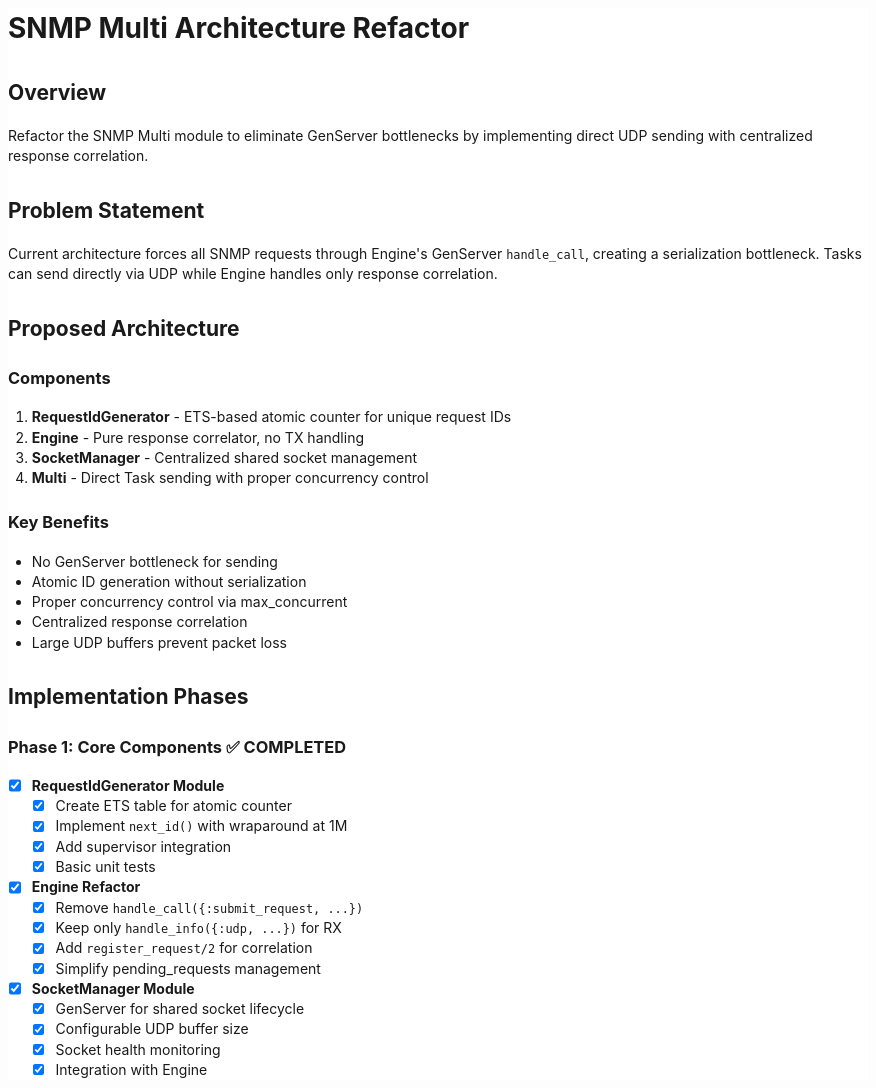 # SNMP Multi Architecture Refactor

## Overview
Refactor the SNMP Multi module to eliminate GenServer bottlenecks by implementing direct UDP sending with centralized response correlation.

## Problem Statement
Current architecture forces all SNMP requests through Engine's GenServer `handle_call`, creating a serialization bottleneck. Tasks can send directly via UDP while Engine handles only response correlation.

## Proposed Architecture

### Components
1. **RequestIdGenerator** - ETS-based atomic counter for unique request IDs
2. **Engine** - Pure response correlator, no TX handling
3. **SocketManager** - Centralized shared socket management
4. **Multi** - Direct Task sending with proper concurrency control

### Key Benefits
- No GenServer bottleneck for sending
- Atomic ID generation without serialization
- Proper concurrency control via max_concurrent
- Centralized response correlation
- Large UDP buffers prevent packet loss

## Implementation Phases

### Phase 1: Core Components ✅ COMPLETED
- [x] **RequestIdGenerator Module**
  - [x] Create ETS table for atomic counter
  - [x] Implement `next_id()` with wraparound at 1M
  - [x] Add supervisor integration
  - [x] Basic unit tests

- [x] **Engine Refactor** 
  - [x] Remove `handle_call({:submit_request, ...})` 
  - [x] Keep only `handle_info({:udp, ...})` for RX
  - [x] Add `register_request/2` for correlation
  - [x] Simplify pending_requests management

- [x] **SocketManager Module**
  - [x] GenServer for shared socket lifecycle
  - [x] Configurable UDP buffer size
  - [x] Socket health monitoring
  - [x] Integration with Engine
